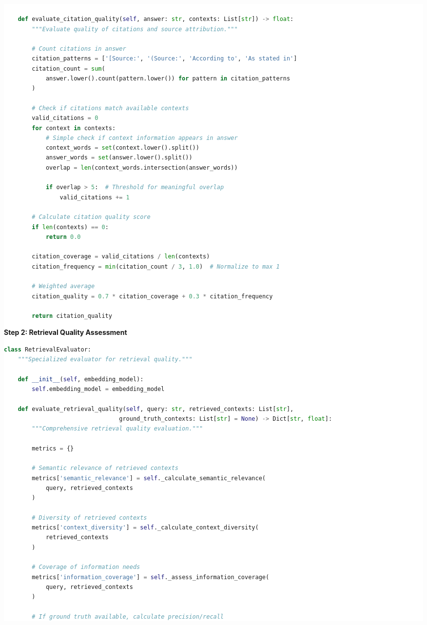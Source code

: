 ```python
    
    def evaluate_citation_quality(self, answer: str, contexts: List[str]) -> float:
        """Evaluate quality of citations and source attribution."""
        
        # Count citations in answer
        citation_patterns = ['[Source:', '(Source:', 'According to', 'As stated in']
        citation_count = sum(
            answer.lower().count(pattern.lower()) for pattern in citation_patterns
        )
        
        # Check if citations match available contexts
        valid_citations = 0
        for context in contexts:
            # Simple check if context information appears in answer
            context_words = set(context.lower().split())
            answer_words = set(answer.lower().split())
            overlap = len(context_words.intersection(answer_words))
            
            if overlap > 5:  # Threshold for meaningful overlap
                valid_citations += 1
        
        # Calculate citation quality score
        if len(contexts) == 0:
            return 0.0
        
        citation_coverage = valid_citations / len(contexts)
        citation_frequency = min(citation_count / 3, 1.0)  # Normalize to max 1
        
        # Weighted average
        citation_quality = 0.7 * citation_coverage + 0.3 * citation_frequency
        
        return citation_quality
```

**Step 2: Retrieval Quality Assessment**
```python
class RetrievalEvaluator:
    """Specialized evaluator for retrieval quality."""
    
    def __init__(self, embedding_model):
        self.embedding_model = embedding_model
        
    def evaluate_retrieval_quality(self, query: str, retrieved_contexts: List[str],
                                 ground_truth_contexts: List[str] = None) -> Dict[str, float]:
        """Comprehensive retrieval quality evaluation."""
        
        metrics = {}
        
        # Semantic relevance of retrieved contexts
        metrics['semantic_relevance'] = self._calculate_semantic_relevance(
            query, retrieved_contexts
        )
        
        # Diversity of retrieved contexts
        metrics['context_diversity'] = self._calculate_context_diversity(
            retrieved_contexts
        )
        
        # Coverage of information needs
        metrics['information_coverage'] = self._assess_information_coverage(
            query, retrieved_contexts
        )
        
        # If ground truth available, calculate precision/recall
```